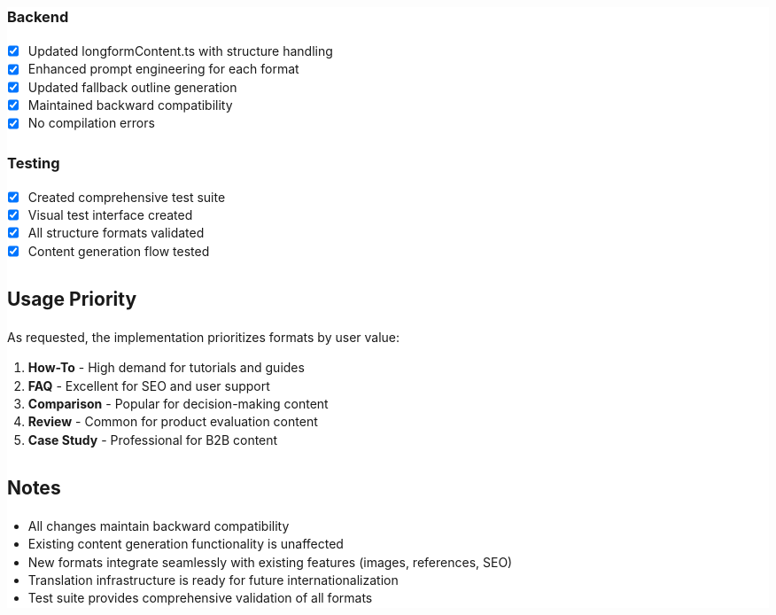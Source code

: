 ### Backend
- [x] Updated longformContent.ts with structure handling
- [x] Enhanced prompt engineering for each format
- [x] Updated fallback outline generation
- [x] Maintained backward compatibility
- [x] No compilation errors

### Testing
- [x] Created comprehensive test suite
- [x] Visual test interface created
- [x] All structure formats validated
- [x] Content generation flow tested

## Usage Priority
As requested, the implementation prioritizes formats by user value:
1. **How-To** - High demand for tutorials and guides
2. **FAQ** - Excellent for SEO and user support
3. **Comparison** - Popular for decision-making content
4. **Review** - Common for product evaluation content
5. **Case Study** - Professional for B2B content

## Notes
- All changes maintain backward compatibility
- Existing content generation functionality is unaffected
- New formats integrate seamlessly with existing features (images, references, SEO)
- Translation infrastructure is ready for future internationalization
- Test suite provides comprehensive validation of all formats

